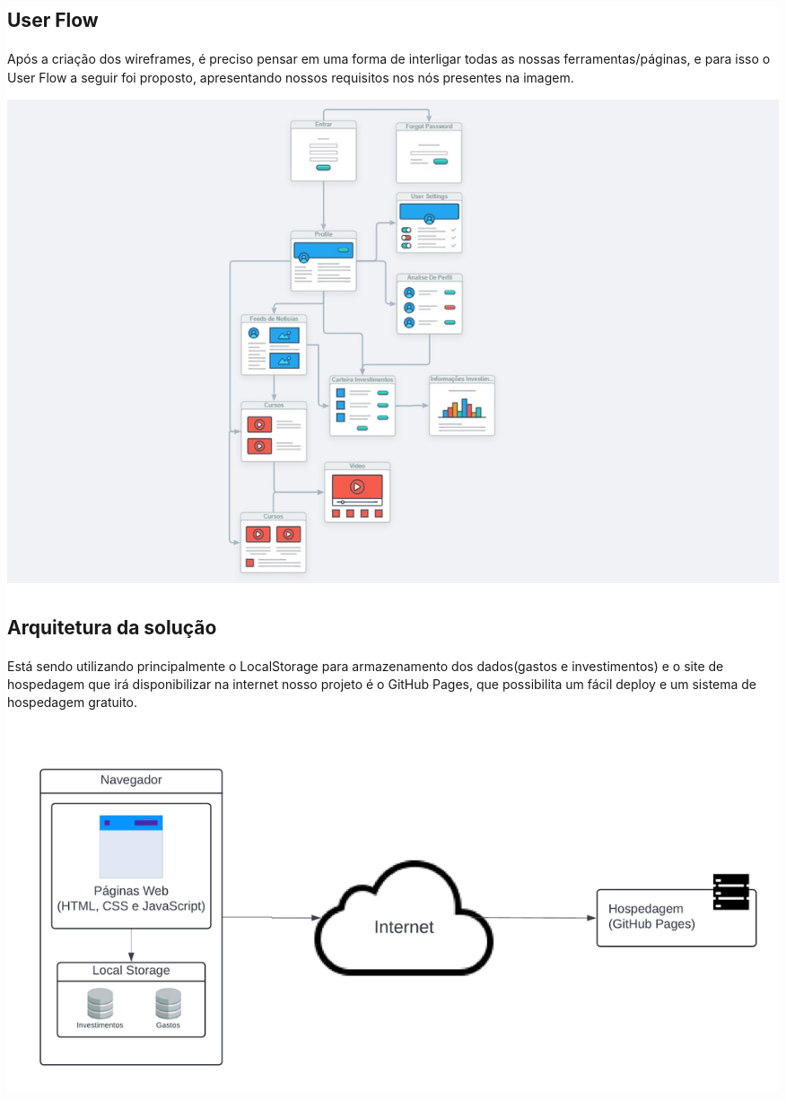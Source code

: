 ## User Flow

Após a criação dos wireframes, é preciso pensar em uma forma de interligar todas as nossas ferramentas/páginas, e para isso o User Flow a seguir foi proposto, apresentando nossos requisitos nos nós presentes na imagem.

![UserFlow](images/user-flow.jpg)

## Arquitetura da solução

Está sendo utilizando principalmente o LocalStorage para armazenamento dos dados(gastos e investimentos) e o site de hospedagem que irá disponibilizar na internet nosso projeto é o GitHub Pages, que possibilita um fácil deploy e um sistema de hospedagem gratuito.

![Arquitetura do Projeto](images/arquitetura.png)
